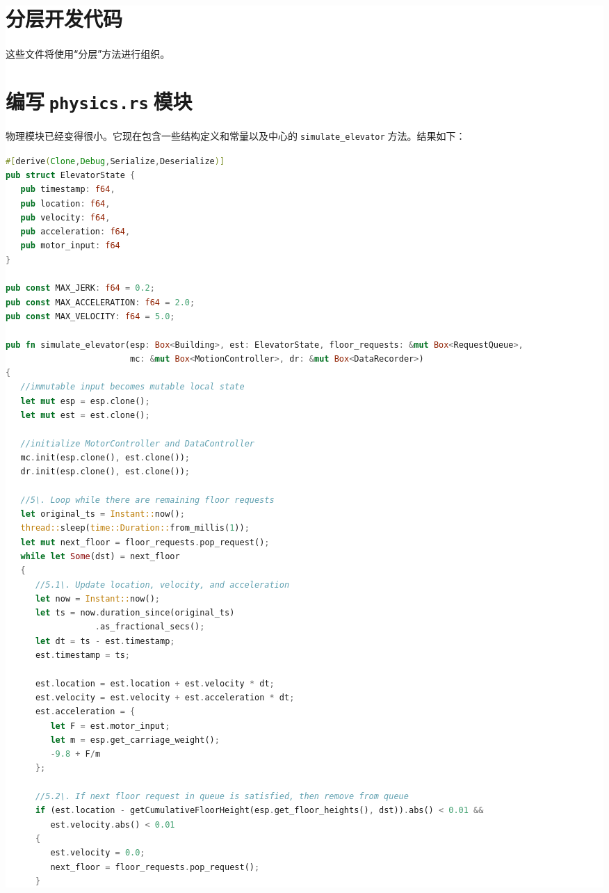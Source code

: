 # 分层开发代码

这些文件将使用“分层”方法进行组织。

# 编写 `physics.rs` 模块

物理模块已经变得很小。它现在包含一些结构定义和常量以及中心的 `simulate_elevator` 方法。结果如下：

```rs
#[derive(Clone,Debug,Serialize,Deserialize)]
pub struct ElevatorState {
   pub timestamp: f64,
   pub location: f64,
   pub velocity: f64,
   pub acceleration: f64,
   pub motor_input: f64
}

pub const MAX_JERK: f64 = 0.2;
pub const MAX_ACCELERATION: f64 = 2.0;
pub const MAX_VELOCITY: f64 = 5.0;

pub fn simulate_elevator(esp: Box<Building>, est: ElevatorState, floor_requests: &mut Box<RequestQueue>,
                         mc: &mut Box<MotionController>, dr: &mut Box<DataRecorder>)
{
   //immutable input becomes mutable local state
   let mut esp = esp.clone();
   let mut est = est.clone();

   //initialize MotorController and DataController
   mc.init(esp.clone(), est.clone());
   dr.init(esp.clone(), est.clone());

   //5\. Loop while there are remaining floor requests
   let original_ts = Instant::now();
   thread::sleep(time::Duration::from_millis(1));
   let mut next_floor = floor_requests.pop_request();
   while let Some(dst) = next_floor
   {
      //5.1\. Update location, velocity, and acceleration
      let now = Instant::now();
      let ts = now.duration_since(original_ts)
                  .as_fractional_secs();
      let dt = ts - est.timestamp;
      est.timestamp = ts;

      est.location = est.location + est.velocity * dt;
      est.velocity = est.velocity + est.acceleration * dt;
      est.acceleration = {
         let F = est.motor_input;
         let m = esp.get_carriage_weight();
         -9.8 + F/m
      };

      //5.2\. If next floor request in queue is satisfied, then remove from queue
      if (est.location - getCumulativeFloorHeight(esp.get_floor_heights(), dst)).abs() < 0.01 &&
         est.velocity.abs() < 0.01
      {
         est.velocity = 0.0;
         next_floor = floor_requests.pop_request();
      }
```